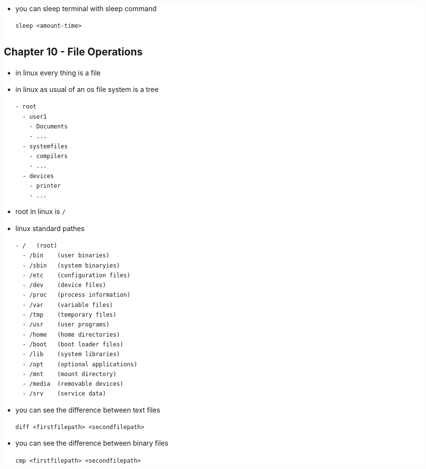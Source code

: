 - you can sleep terminal with sleep command

  ```shell
  sleep <amount-time>
  ```

## Chapter 10 - File Operations

- in linux every thing is a file

- in linux as usual of an os file system is a tree

  ```shell
  - root
    - user1
      - Documents
      - ...
    - systemfiles
      - compilers
      - ...
    - devices
      - printer
      - ...
  ```
  
- root in linux is `/`

- linux standard pathes

  ```shell
  - /   (root)
    - /bin    (user binaries)
    - /sbin   (system binaryies)
    - /etc    (configuration files)
    - /dev    (device files)
    - /proc   (process information)
    - /var    (variable files)
    - /tmp    (temporary files)
    - /usr    (user programs)
    - /home   (home directories)
    - /boot   (boot loader files)
    - /lib    (system libraries)
    - /opt    (optional applications)
    - /mnt    (mount directory)
    - /media  (removable devices)
    - /srv    (service data)
  ```
  
- you can see the difference between text files

  ```shell
  diff <firstfilepath> <secondfilepath>
  ```

- you can see the difference between binary files

  ```shell
  cmp <firstfilepath> <secondfilepath>
  ```
